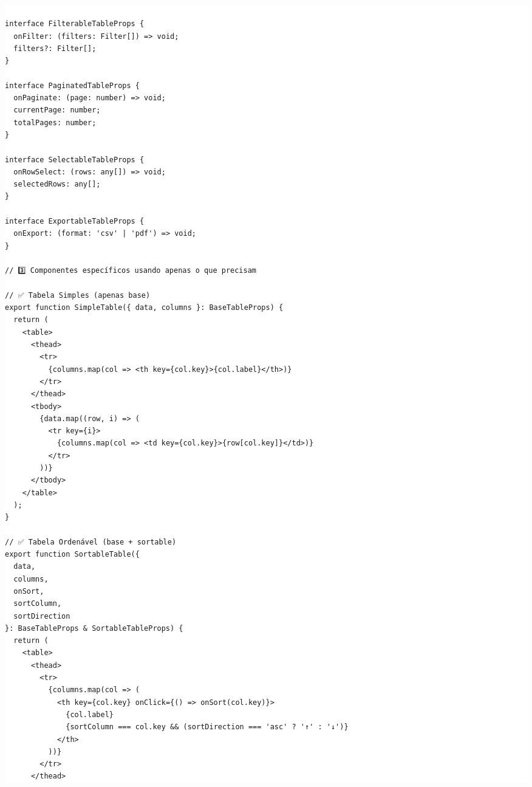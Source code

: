 ```tsx

interface FilterableTableProps {
  onFilter: (filters: Filter[]) => void;
  filters?: Filter[];
}

interface PaginatedTableProps {
  onPaginate: (page: number) => void;
  currentPage: number;
  totalPages: number;
}

interface SelectableTableProps {
  onRowSelect: (rows: any[]) => void;
  selectedRows: any[];
}

interface ExportableTableProps {
  onExport: (format: 'csv' | 'pdf') => void;
}

// 3️⃣ Componentes específicos usando apenas o que precisam

// ✅ Tabela Simples (apenas base)
export function SimpleTable({ data, columns }: BaseTableProps) {
  return (
    <table>
      <thead>
        <tr>
          {columns.map(col => <th key={col.key}>{col.label}</th>)}
        </tr>
      </thead>
      <tbody>
        {data.map((row, i) => (
          <tr key={i}>
            {columns.map(col => <td key={col.key}>{row[col.key]}</td>)}
          </tr>
        ))}
      </tbody>
    </table>
  );
}

// ✅ Tabela Ordenável (base + sortable)
export function SortableTable({
  data,
  columns,
  onSort,
  sortColumn,
  sortDirection
}: BaseTableProps & SortableTableProps) {
  return (
    <table>
      <thead>
        <tr>
          {columns.map(col => (
            <th key={col.key} onClick={() => onSort(col.key)}>
              {col.label}
              {sortColumn === col.key && (sortDirection === 'asc' ? '↑' : '↓')}
            </th>
          ))}
        </tr>
      </thead>
```